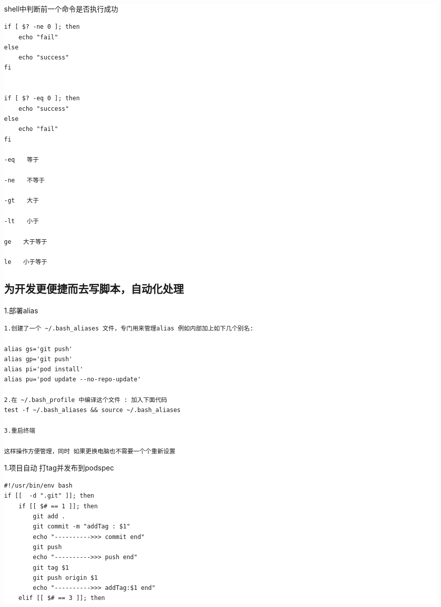 
shell中判断前一个命令是否执行成功

```
if [ $? -ne 0 ]; then
    echo "fail"
else
    echo "success"
fi


if [ $? -eq 0 ]; then
    echo "success"
else
    echo "fail"
fi

-eq　　等于

-ne　　不等于

-gt　　大于

-lt　　小于

ge　　大于等于

le　　小于等于
```



## 为开发更便捷而去写脚本，自动化处理

1.部署alias

```
1.创建了一个 ~/.bash_aliases 文件，专门用来管理alias 例如内部加上如下几个别名:

alias gs='git push'
alias gp='git push'
alias pi='pod install'
alias pu='pod update --no-repo-update'

2.在 ~/.bash_profile 中编译这个文件 : 加入下面代码
test -f ~/.bash_aliases && source ~/.bash_aliases

3.重启终端

这样操作方便管理，同时 如果更换电脑也不需要一个个重新设置
```

1.项目自动 打tag并发布到podspec

```
#!/usr/bin/env bash
if [[  -d ".git" ]]; then
	if [[ $# == 1 ]]; then
		git add .
		git commit -m "addTag : $1"
		echo "---------->>> commit end"
		git push
		echo "---------->>> push end"
		git tag $1
		git push origin $1
		echo "---------->>> addTag:$1 end"
	elif [[ $# == 3 ]]; then
```